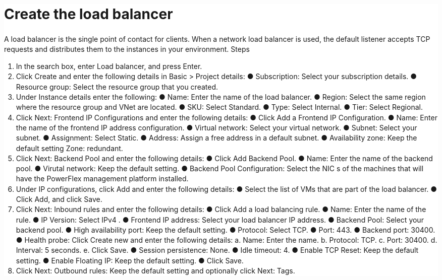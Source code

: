 

# Create the load balancer
A load balancer is the single point of contact for clients. When a network load balancer is used, the default listener accepts TCP requests and distributes them to the instances in your environment.
Steps
1. In the search box, enter Load balancer, and press Enter.
2. Click Create and enter the following details in Basic > Project details:
● Subscription: Select your subscription details.
● Resource group: Select the resource group that you created.
3. Under Instance details enter the following:
● Name: Enter the name of the load balancer.
● Region: Select the same region where the resource group and VNet are located.
● SKU: Select Standard.
● Type: Select Internal.
● Tier: Select Regional.
4. Click Next: Frontend IP Configurations and enter the following details:
● Click Add a Frontend IP Configuration.
● Name: Enter the name of the frontend IP address configuration.
● Virtual network: Select your virtual network.
● Subnet: Select your subnet.
● Assignment: Select Static.
● Address: Assign a free address in a default subnet.
● Availability zone: Keep the default setting Zone: redundant.
5. Click Next: Backend Pool and enter the following details:
● Click Add Backend Pool.
● Name: Enter the name of the backend pool.
● Virutal network: Keep the default setting.
● Backend Pool Configuration: Select the NIC s of the machines that will have the PowerFlex management platform installed.
6. Under IP configurations, click Add and enter the following details:
● Select the list of VMs that are part of the load balancer.
● Click Add, and click Save.
7. Click Next: Inbound rules and enter the following details:
● Click Add a load balancing rule.
● Name: Enter the name of the rule.
● IP Version: Select IPv4 .
● Frontend IP address: Select your load balancer IP address.
● Backend Pool: Select your backend pool.
● High availability port: Keep the default setting.
● Protocol: Select TCP.
● Port: 443.
● Backend port: 30400.
● Health probe: Click Create new and enter the following details:
    a. Name: Enter the name.
    b. Protocol: TCP.
    c. Port: 30400.
    d. Interval: 5 seconds.
    e. Click Save.
● Session persistence: None.
● Idle timeout: 4.
● Enable TCP Reset: Keep the default setting.
● Enable Floating IP: Keep the default setting.
● Click Save.
8. Click Next: Outbound rules: Keep the default setting and optionally click Next: Tags.
